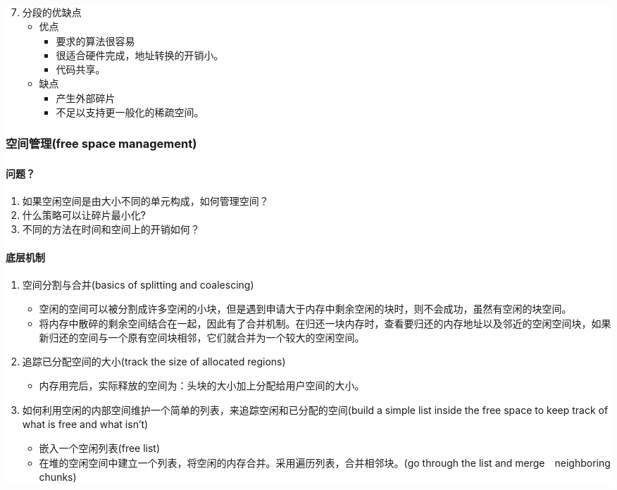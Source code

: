 7. 分段的优缺点
   - 优点
     - 要求的算法很容易
     - 很适合硬件完成，地址转换的开销小。
     - 代码共享。
   - 缺点
     - 产生外部碎片
     - 不足以支持更一般化的稀疏空间。

### 空间管理(free space management)

#### 问题？
1. 如果空闲空间是由大小不同的单元构成，如何管理空间？
2. 什么策略可以让碎片最小化?
3. 不同的方法在时间和空间上的开销如何？


#### 底层机制
1. 空间分割与合并(basics of splitting and coalescing)
   - 空闲的空间可以被分割成许多空闲的小块，但是遇到申请大于内存中剩余空闲的块时，则不会成功，虽然有空闲的块空间。
   - 将内存中散碎的剩余空间结合在一起，因此有了合并机制。在归还一块内存时，查看要归还的内存地址以及邻近的空闲空间块，如果新归还的空间与一个原有空间块相邻，它们就合并为一个较大的空闲空间。


2. 追踪已分配空间的大小(track the size of allocated regions)
   - 内存用完后，实际释放的空间为：头块的大小加上分配给用户空间的大小。


3. 如何利用空闲的内部空间维护一个简单的列表，来追踪空闲和已分配的空间(build a simple list inside the free space to keep track of what is free and what isn’t)
   - 嵌入一个空闲列表(free list)
   - 在堆的空闲空间中建立一个列表，将空闲的内存合并。采用遍历列表，合并相邻块。(go through the list and merge　neighboring chunks)